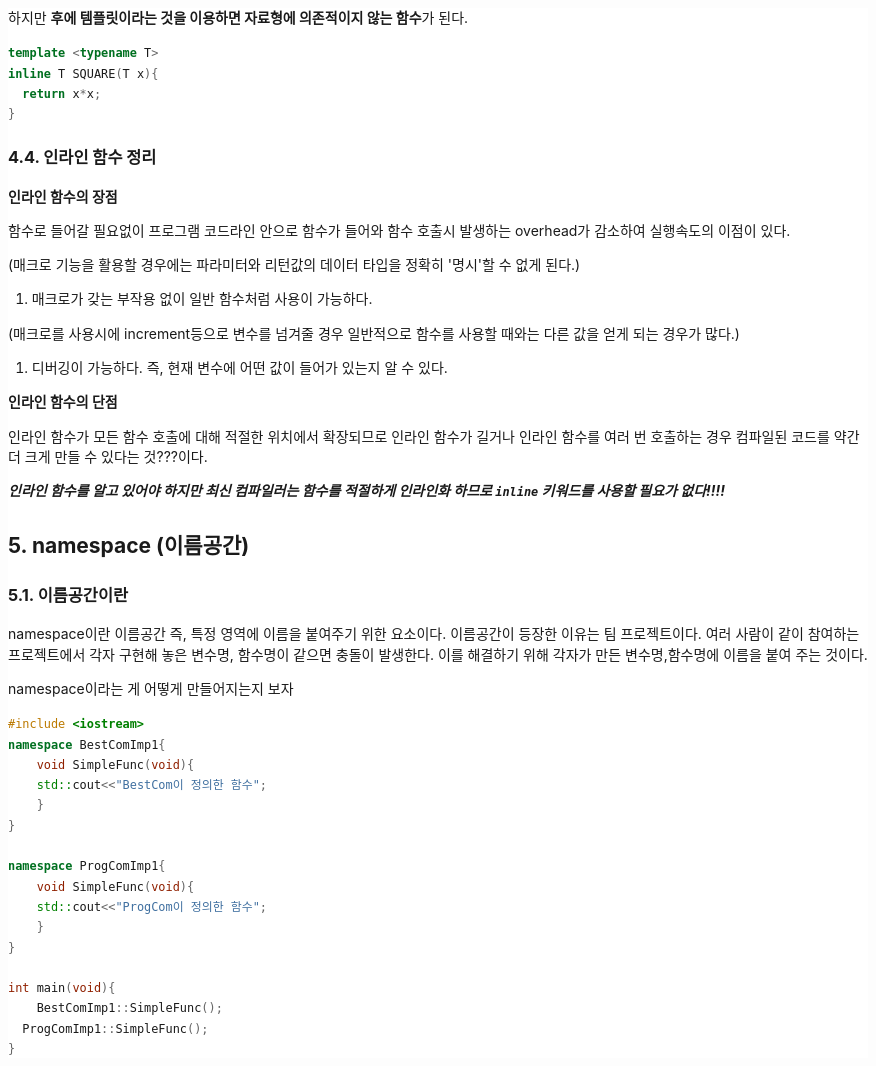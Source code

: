 하지만 **후에 템플릿이라는 것을 이용하면 자료형에 의존적이지 않는 함수**가 된다.

```c++
template <typename T>
inline T SQUARE(T x){
  return x*x;
}
```

### 4.4. 인라인 함수 정리

**인라인 함수의 장점**

함수로 들어갈 필요없이 프로그램 코드라인 안으로 함수가 들어와 함수 호출시 발생하는 overhead가 감소하여 실행속도의 이점이 있다.

(매크로 기능을 활용할 경우에는 파라미터와 리턴값의 데이터 타입을 정확히 '명시'할 수 없게 된다.)

1. 매크로가 갖는 부작용 없이 일반 함수처럼 사용이 가능하다.

(매크로를 사용시에 increment등으로 변수를 넘겨줄 경우 일반적으로 함수를 사용할 때와는 다른 값을 얻게 되는 경우가 많다.)

1. 디버깅이 가능하다. 즉, 현재 변수에 어떤 값이 들어가 있는지 알 수 있다.

**인라인 함수의 단점**

인라인 함수가 모든 함수 호출에 대해 적절한 위치에서 확장되므로 인라인 함수가 길거나 인라인 함수를 여러 번 호출하는 경우 컴파일된 코드를 약간 더 크게 만들 수 있다는 것???이다.

***인라인 함수를 알고 있어야 하지만 최신 컴파일러는 함수를 적절하게 인라인화 하므로 `inline` 키워드를 사용할 필요가 없다!!!!***

## 5. namespace (이름공간)

### 5.1. 이름공간이란

namespace이란 이름공간 즉, 특정 영역에 이름을 붙여주기 위한 요소이다. 이름공간이 등장한 이유는 팀 프로젝트이다. 여러 사람이 같이 참여하는 프로젝트에서 각자 구현해 놓은 변수명, 함수명이 같으면 충돌이 발생한다. 이를 해결하기 위해 각자가 만든 변수명,함수명에 이름을 붙여 주는 것이다.

namespace이라는 게 어떻게 만들어지는지 보자

```c++
#include <iostream>
namespace BestComImp1{
	void SimpleFunc(void){
    std::cout<<"BestCom이 정의한 함수";
	}
}

namespace ProgComImp1{
	void SimpleFunc(void){
    std::cout<<"ProgCom이 정의한 함수";
	}
}

int main(void){
	BestComImp1::SimpleFunc();
  ProgComImp1::SimpleFunc();
}
```
